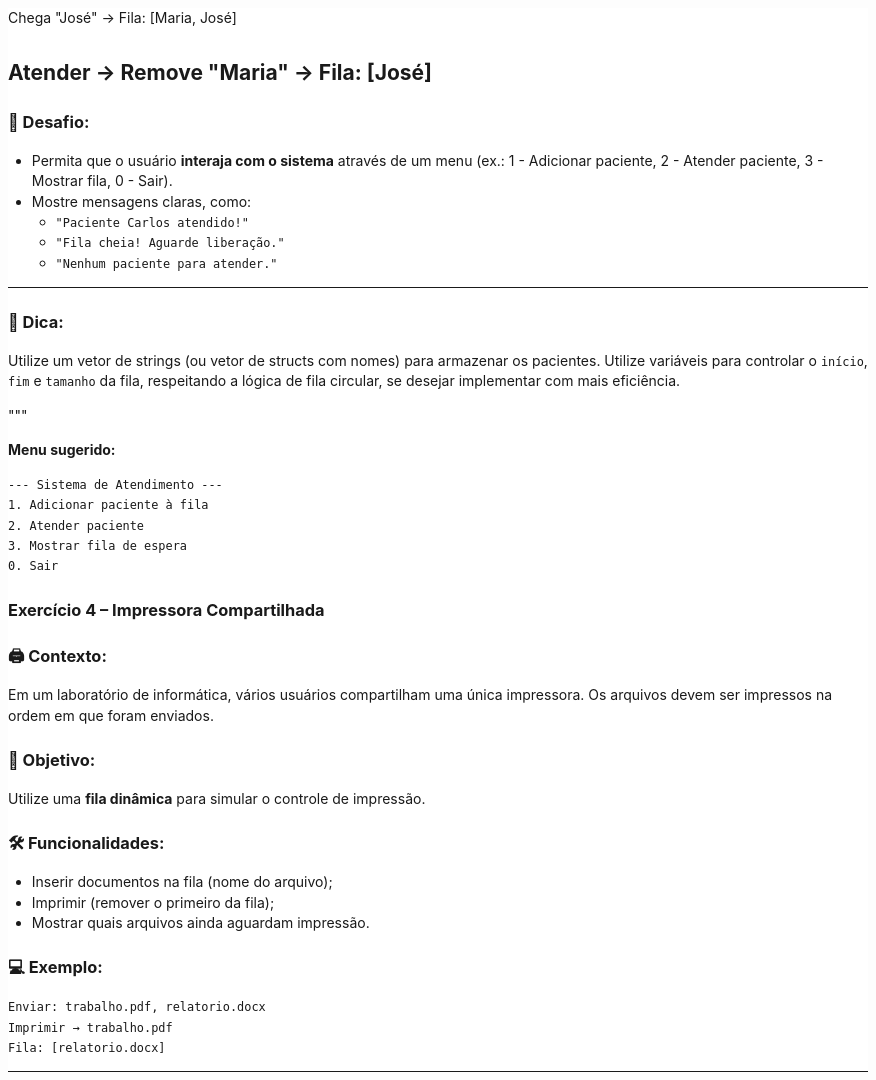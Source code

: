 Chega "José" → Fila: [Maria, José]

Atender → Remove "Maria" → Fila: [José]
---

### 🎁 Desafio:
- Permita que o usuário **interaja com o sistema** através de um menu (ex.: 1 - Adicionar paciente, 2 - Atender paciente, 3 - Mostrar fila, 0 - Sair).
- Mostre mensagens claras, como:
  - `"Paciente Carlos atendido!"`
  - `"Fila cheia! Aguarde liberação."`
  - `"Nenhum paciente para atender."`

---

### 🧠 Dica:
Utilize um vetor de strings (ou vetor de structs com nomes) para armazenar os pacientes. Utilize variáveis para controlar o `início`, `fim` e `tamanho` da fila, respeitando a lógica de fila circular, se desejar implementar com mais eficiência.

"""

**Menu sugerido:**
```
--- Sistema de Atendimento ---
1. Adicionar paciente à fila
2. Atender paciente
3. Mostrar fila de espera
0. Sair
```

### Exercício 4 – Impressora Compartilhada

### 🖨️ Contexto:
Em um laboratório de informática, vários usuários compartilham uma única impressora. Os arquivos devem ser impressos na ordem em que foram enviados.

### 🎯 Objetivo:
Utilize uma **fila dinâmica** para simular o controle de impressão.

### 🛠️ Funcionalidades:
- Inserir documentos na fila (nome do arquivo);
- Imprimir (remover o primeiro da fila);
- Mostrar quais arquivos ainda aguardam impressão.

### 💻 Exemplo:
```
Enviar: trabalho.pdf, relatorio.docx
Imprimir → trabalho.pdf
Fila: [relatorio.docx]
```

---